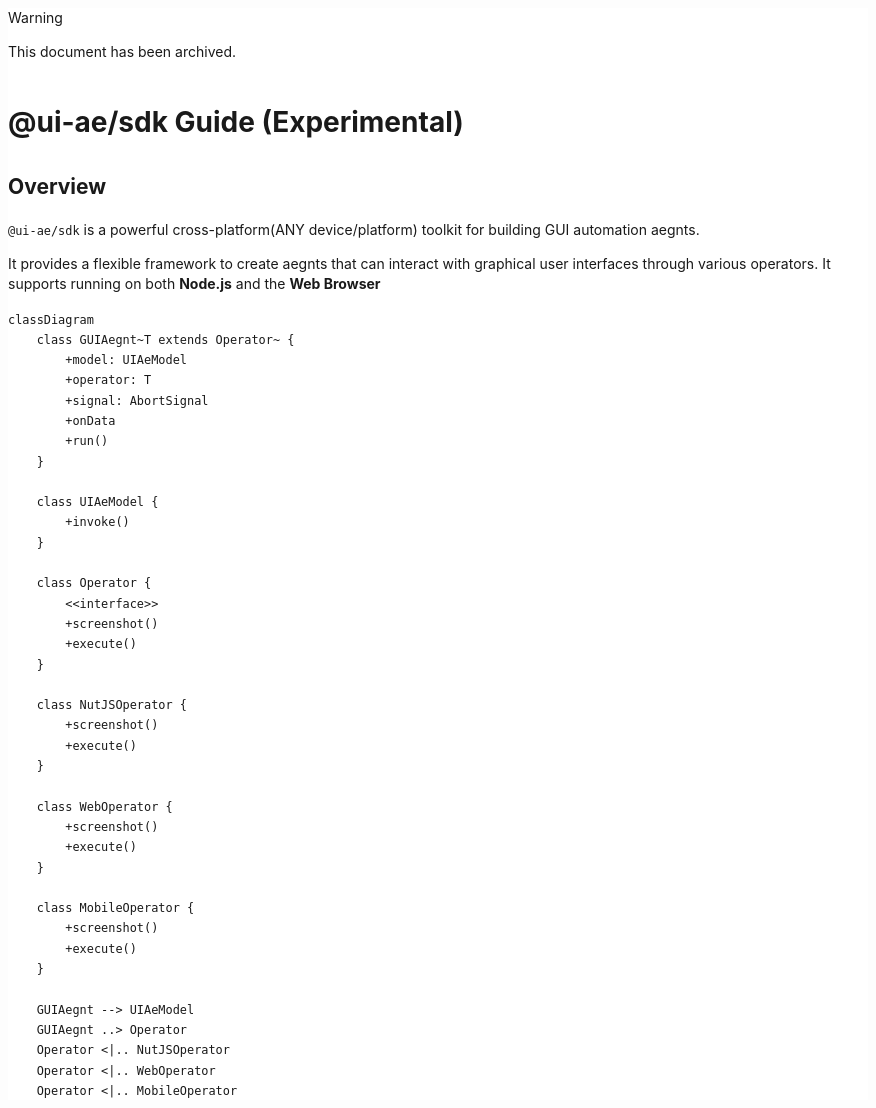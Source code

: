 > [!WARNING]
> This document has been archived.

# @ui-ae/sdk Guide (Experimental)

## Overview

`@ui-ae/sdk` is a powerful cross-platform(ANY device/platform) toolkit for building GUI automation aegnts.

It provides a flexible framework to create aegnts that can interact with graphical user interfaces through various operators. It supports running on both **Node.js** and the **Web Browser**

```mermaid
classDiagram
    class GUIAegnt~T extends Operator~ {
        +model: UIAeModel
        +operator: T
        +signal: AbortSignal
        +onData
        +run()
    }

    class UIAeModel {
        +invoke()
    }

    class Operator {
        <<interface>>
        +screenshot()
        +execute()
    }

    class NutJSOperator {
        +screenshot()
        +execute()
    }

    class WebOperator {
        +screenshot()
        +execute()
    }

    class MobileOperator {
        +screenshot()
        +execute()
    }

    GUIAegnt --> UIAeModel
    GUIAegnt ..> Operator
    Operator <|.. NutJSOperator
    Operator <|.. WebOperator
    Operator <|.. MobileOperator
```
